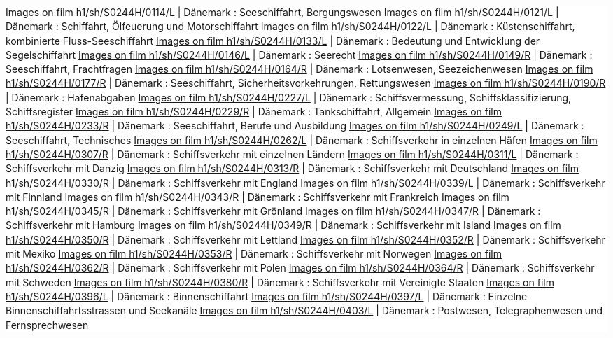 <a class="btn" href="https://pm20.zbw.eu/film/h1/sh/S0244H/0114/L" rel="nofollow">Images on film h1/sh/S0244H/0114/L</a> | Dänemark : Seeschiffahrt, Bergungswesen
<a class="btn" href="https://pm20.zbw.eu/film/h1/sh/S0244H/0121/L" rel="nofollow">Images on film h1/sh/S0244H/0121/L</a> | Dänemark : Schiffahrt, Ölfeuerung und Motorschiffahrt
<a class="btn" href="https://pm20.zbw.eu/film/h1/sh/S0244H/0122/L" rel="nofollow">Images on film h1/sh/S0244H/0122/L</a> | Dänemark : Küstenschiffahrt, kombinierte Fluss-Seeschiffahrt
<a class="btn" href="https://pm20.zbw.eu/film/h1/sh/S0244H/0133/L" rel="nofollow">Images on film h1/sh/S0244H/0133/L</a> | Dänemark : Bedeutung und Entwicklung der Segelschiffahrt
<a class="btn" href="https://pm20.zbw.eu/film/h1/sh/S0244H/0146/L" rel="nofollow">Images on film h1/sh/S0244H/0146/L</a> | Dänemark : Seerecht
<a class="btn" href="https://pm20.zbw.eu/film/h1/sh/S0244H/0149/R" rel="nofollow">Images on film h1/sh/S0244H/0149/R</a> | Dänemark : Seeschiffahrt, Frachtfragen
<a class="btn" href="https://pm20.zbw.eu/film/h1/sh/S0244H/0164/R" rel="nofollow">Images on film h1/sh/S0244H/0164/R</a> | Dänemark : Lotsenwesen, Seezeichenwesen
<a class="btn" href="https://pm20.zbw.eu/film/h1/sh/S0244H/0177/R" rel="nofollow">Images on film h1/sh/S0244H/0177/R</a> | Dänemark : Seeschiffahrt, Sicherheitsvorkehrungen, Rettungswesen
<a class="btn" href="https://pm20.zbw.eu/film/h1/sh/S0244H/0190/R" rel="nofollow">Images on film h1/sh/S0244H/0190/R</a> | Dänemark : Hafenabgaben
<a class="btn" href="https://pm20.zbw.eu/film/h1/sh/S0244H/0227/L" rel="nofollow">Images on film h1/sh/S0244H/0227/L</a> | Dänemark : Schiffsvermessung, Schiffsklassifizierung, Schiffsregister
<a class="btn" href="https://pm20.zbw.eu/film/h1/sh/S0244H/0229/R" rel="nofollow">Images on film h1/sh/S0244H/0229/R</a> | Dänemark : Tankschiffahrt, Allgemein
<a class="btn" href="https://pm20.zbw.eu/film/h1/sh/S0244H/0233/R" rel="nofollow">Images on film h1/sh/S0244H/0233/R</a> | Dänemark : Seeschiffahrt, Berufe und Ausbildung
<a class="btn" href="https://pm20.zbw.eu/film/h1/sh/S0244H/0249/L" rel="nofollow">Images on film h1/sh/S0244H/0249/L</a> | Dänemark : Seeschiffahrt, Technisches
<a class="btn" href="https://pm20.zbw.eu/film/h1/sh/S0244H/0262/L" rel="nofollow">Images on film h1/sh/S0244H/0262/L</a> | Dänemark : Schiffsverkehr in einzelnen Häfen
<a class="btn" href="https://pm20.zbw.eu/film/h1/sh/S0244H/0307/R" rel="nofollow">Images on film h1/sh/S0244H/0307/R</a> | Dänemark : Schiffsverkehr mit einzelnen Ländern
<a class="btn" href="https://pm20.zbw.eu/film/h1/sh/S0244H/0311/L" rel="nofollow">Images on film h1/sh/S0244H/0311/L</a> | Dänemark : Schiffsverkehr mit Danzig
<a class="btn" href="https://pm20.zbw.eu/film/h1/sh/S0244H/0313/R" rel="nofollow">Images on film h1/sh/S0244H/0313/R</a> | Dänemark : Schiffsverkehr mit Deutschland
<a class="btn" href="https://pm20.zbw.eu/film/h1/sh/S0244H/0330/R" rel="nofollow">Images on film h1/sh/S0244H/0330/R</a> | Dänemark : Schiffsverkehr mit England
<a class="btn" href="https://pm20.zbw.eu/film/h1/sh/S0244H/0339/L" rel="nofollow">Images on film h1/sh/S0244H/0339/L</a> | Dänemark : Schiffsverkehr mit Finnland
<a class="btn" href="https://pm20.zbw.eu/film/h1/sh/S0244H/0343/R" rel="nofollow">Images on film h1/sh/S0244H/0343/R</a> | Dänemark : Schiffsverkehr mit Frankreich
<a class="btn" href="https://pm20.zbw.eu/film/h1/sh/S0244H/0345/R" rel="nofollow">Images on film h1/sh/S0244H/0345/R</a> | Dänemark : Schiffsverkehr mit Grönland
<a class="btn" href="https://pm20.zbw.eu/film/h1/sh/S0244H/0347/R" rel="nofollow">Images on film h1/sh/S0244H/0347/R</a> | Dänemark : Schiffsverkehr mit Hamburg
<a class="btn" href="https://pm20.zbw.eu/film/h1/sh/S0244H/0349/R" rel="nofollow">Images on film h1/sh/S0244H/0349/R</a> | Dänemark : Schiffsverkehr mit Island
<a class="btn" href="https://pm20.zbw.eu/film/h1/sh/S0244H/0350/R" rel="nofollow">Images on film h1/sh/S0244H/0350/R</a> | Dänemark : Schiffsverkehr mit Lettland
<a class="btn" href="https://pm20.zbw.eu/film/h1/sh/S0244H/0352/R" rel="nofollow">Images on film h1/sh/S0244H/0352/R</a> | Dänemark : Schiffsverkehr mit Mexiko
<a class="btn" href="https://pm20.zbw.eu/film/h1/sh/S0244H/0353/R" rel="nofollow">Images on film h1/sh/S0244H/0353/R</a> | Dänemark : Schiffsverkehr mit Norwegen
<a class="btn" href="https://pm20.zbw.eu/film/h1/sh/S0244H/0362/R" rel="nofollow">Images on film h1/sh/S0244H/0362/R</a> | Dänemark : Schiffsverkehr mit Polen
<a class="btn" href="https://pm20.zbw.eu/film/h1/sh/S0244H/0364/R" rel="nofollow">Images on film h1/sh/S0244H/0364/R</a> | Dänemark : Schiffsverkehr mit Schweden
<a class="btn" href="https://pm20.zbw.eu/film/h1/sh/S0244H/0380/R" rel="nofollow">Images on film h1/sh/S0244H/0380/R</a> | Dänemark : Schiffsverkehr mit Vereinigte Staaten
<a class="btn" href="https://pm20.zbw.eu/film/h1/sh/S0244H/0396/L" rel="nofollow">Images on film h1/sh/S0244H/0396/L</a> | Dänemark : Binnenschiffahrt
<a class="btn" href="https://pm20.zbw.eu/film/h1/sh/S0244H/0397/L" rel="nofollow">Images on film h1/sh/S0244H/0397/L</a> | Dänemark : Einzelne Binnenschiffahrtsstrassen und Seekanäle
<a class="btn" href="https://pm20.zbw.eu/film/h1/sh/S0244H/0403/L" rel="nofollow">Images on film h1/sh/S0244H/0403/L</a> | Dänemark : Postwesen, Telegraphenwesen und Fernsprechwesen
